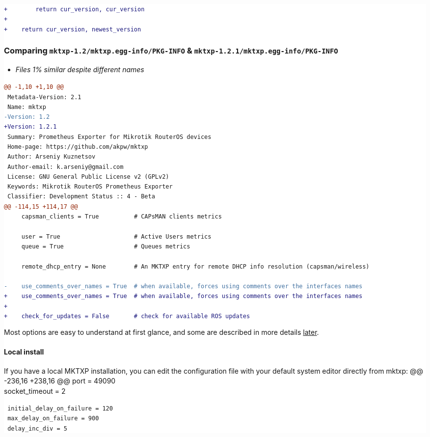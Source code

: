 ```diff
+        return cur_version, cur_version
+
+    return cur_version, newest_version
```

### Comparing `mktxp-1.2/mktxp.egg-info/PKG-INFO` & `mktxp-1.2.1/mktxp.egg-info/PKG-INFO`

 * *Files 1% similar despite different names*

```diff
@@ -1,10 +1,10 @@
 Metadata-Version: 2.1
 Name: mktxp
-Version: 1.2
+Version: 1.2.1
 Summary: Prometheus Exporter for Mikrotik RouterOS devices
 Home-page: https://github.com/akpw/mktxp
 Author: Arseniy Kuznetsov
 Author-email: k.arseniy@gmail.com
 License: GNU General Public License v2 (GPLv2)
 Keywords: Mikrotik RouterOS Prometheus Exporter
 Classifier: Development Status :: 4 - Beta
@@ -114,15 +114,17 @@
     capsman_clients = True          # CAPsMAN clients metrics    
 
     user = True                     # Active Users metrics
     queue = True                    # Queues metrics
     
     remote_dhcp_entry = None        # An MKTXP entry for remote DHCP info resolution (capsman/wireless)
 
-    use_comments_over_names = True  # when available, forces using comments over the interfaces names 
+    use_comments_over_names = True  # when available, forces using comments over the interfaces names
+
+    check_for_updates = False       # check for available ROS updates
 ```
 
 Most options are easy to understand at first glance, and some are described in more details [later](https://github.com/akpw/mktxp#advanced-features).
 
 
 #### Local install
 If you have a local MKTXP installation, you can edit the configuration file with your default system editor directly from mktxp:
@@ -236,16 +238,16 @@
     port = 49090                    
     socket_timeout = 2
     
     initial_delay_on_failure = 120
     max_delay_on_failure = 900
     delay_inc_div = 5
 